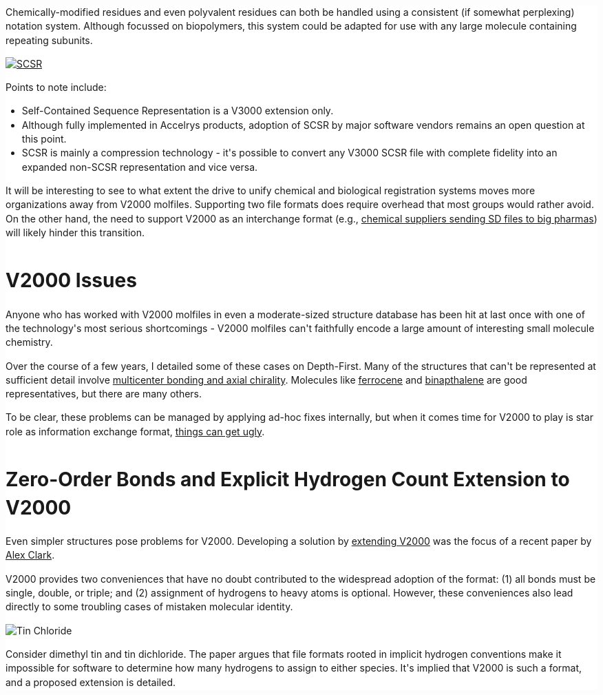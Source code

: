 Chemically-modified residues and even polyvalent residues can both be handled using a consistent (if somewhat perplexing) notation system. Although focussed on biopolymers, this system could be adapted for use with any large molecule containing repeating subunits.

[![SCSR](/images/posts/scsr.png "SCSR")](http://dx.doi.org/10.1021/ci2001988)

Points to note include:

- Self-Contained Sequence Representation is a V3000 extension only.
- Although fully implemented in Accelrys products, adoption of SCSR by major software vendors remains an open question at this point.
- SCSR is mainly a compression technology - it's possible to convert any V3000 SCSR file with complete fidelity into an expanded non-SCSR representation and vice versa.

It will be interesting to see to what extent the drive to unify chemical and biological registration systems moves more organizations away from V2000 molfiles. Supporting two file formats does require overhead that most groups would rather avoid. On the other hand, the need to support V2000 as an interchange format (e.g., [chemical suppliers sending SD files to big pharmas](http://dx.doi.org/10.1021/ci200330x)) will likely hinder this transition.

# V2000 Issues

Anyone who has worked with V2000 molfiles in even a moderate-sized structure database has been hit at last once with one of the technology's most serious shortcomings - V2000 molfiles can't faithfully encode a large amount of interesting small molecule chemistry.

Over the course of a few years, I detailed some of these cases on Depth-First. Many of the structures that can't be represented at sufficient detail involve [multicenter bonding and axial chirality](/articles/2009/03/27/a-comprehensive-guide-flexmol-a-modern-language-for-chemical-representation-part-2-real-world-problems/). Molecules like [ferrocene](/articles/2006/12/12/the-problem-with-ferrocene/) and [binapthalene](/articles/2007/01/08/the-axial-chirality-problem/) are good representatives, but there are many others.

To be clear, these problems can be managed by applying ad-hoc fixes internally, but when it comes time for V2000 to play is star role as information exchange format, [things can get ugly](http://molmatinf.com/whynotmolsdf.html).

# Zero-Order Bonds and Explicit Hydrogen Count Extension to V2000

Even simpler structures pose problems for V2000. Developing a solution by [extending V2000](http://dx.doi.org/10.1021/ci200488k) was the focus of a recent paper by [Alex Clark](http://cheminf20.org/).

V2000 provides two conveniences that have no doubt contributed to the widespread adoption of the format: (1) all bonds must be single, double, or triple; and (2) assignment of hydrogens to heavy atoms is optional. However, these conveniences also lead directly to some troubling cases of mistaken molecular identity.

![Tin Chloride](/images/posts/dimethyl-tin-tin-chloride.png "Tin Chloride")

Consider dimethyl tin and tin dichloride. The paper argues that file formats rooted in implicit hydrogen conventions make it impossible for software to determine how many hydrogens to assign to either species. It's implied that V2000 is such a format, and a proposed extension is detailed.
